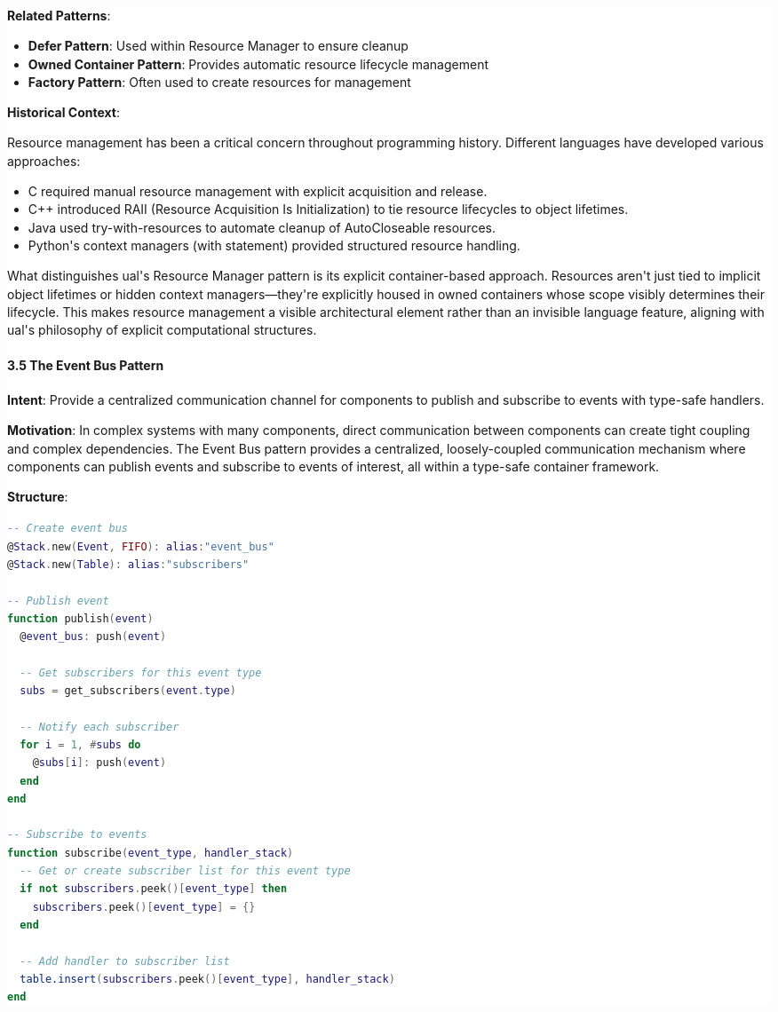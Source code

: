 
**Related Patterns**:
- **Defer Pattern**: Used within Resource Manager to ensure cleanup
- **Owned Container Pattern**: Provides automatic resource lifecycle management
- **Factory Pattern**: Often used to create resources for management

**Historical Context**:

Resource management has been a critical concern throughout programming history. Different languages have developed various approaches:

- C required manual resource management with explicit acquisition and release.
- C++ introduced RAII (Resource Acquisition Is Initialization) to tie resource lifecycles to object lifetimes.
- Java used try-with-resources to automate cleanup of AutoCloseable resources.
- Python's context managers (with statement) provided structured resource handling.

What distinguishes ual's Resource Manager pattern is its explicit container-based approach. Resources aren't just tied to implicit object lifetimes or hidden context managers—they're explicitly housed in owned containers whose scope visibly determines their lifecycle. This makes resource management a visible architectural element rather than an invisible language feature, aligning with ual's philosophy of explicit computational structures.

#### 3.5 The Event Bus Pattern

**Intent**: Provide a centralized communication channel for components to publish and subscribe to events with type-safe handlers.

**Motivation**: In complex systems with many components, direct communication between components can create tight coupling and complex dependencies. The Event Bus pattern provides a centralized, loosely-coupled communication mechanism where components can publish events and subscribe to events of interest, all within a type-safe container framework.

**Structure**:

```lua
-- Create event bus
@Stack.new(Event, FIFO): alias:"event_bus"
@Stack.new(Table): alias:"subscribers"

-- Publish event
function publish(event)
  @event_bus: push(event)
  
  -- Get subscribers for this event type
  subs = get_subscribers(event.type)
  
  -- Notify each subscriber
  for i = 1, #subs do
    @subs[i]: push(event)
  end
end

-- Subscribe to events
function subscribe(event_type, handler_stack)
  -- Get or create subscriber list for this event type
  if not subscribers.peek()[event_type] then
    subscribers.peek()[event_type] = {}
  end
  
  -- Add handler to subscriber list
  table.insert(subscribers.peek()[event_type], handler_stack)
end
```
